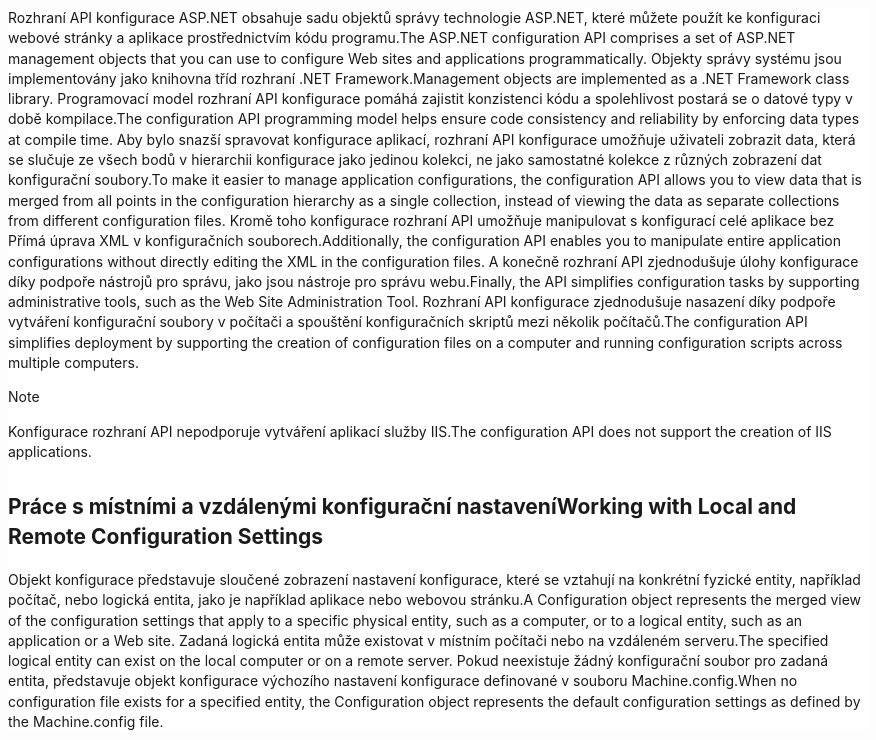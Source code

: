 <span data-ttu-id="1d1ef-121">Rozhraní API konfigurace ASP.NET obsahuje sadu objektů správy technologie ASP.NET, které můžete použít ke konfiguraci webové stránky a aplikace prostřednictvím kódu programu.</span><span class="sxs-lookup"><span data-stu-id="1d1ef-121">The ASP.NET configuration API comprises a set of ASP.NET management objects that you can use to configure Web sites and applications programmatically.</span></span> <span data-ttu-id="1d1ef-122">Objekty správy systému jsou implementovány jako knihovna tříd rozhraní .NET Framework.</span><span class="sxs-lookup"><span data-stu-id="1d1ef-122">Management objects are implemented as a .NET Framework class library.</span></span> <span data-ttu-id="1d1ef-123">Programovací model rozhraní API konfigurace pomáhá zajistit konzistenci kódu a spolehlivost postará se o datové typy v době kompilace.</span><span class="sxs-lookup"><span data-stu-id="1d1ef-123">The configuration API programming model helps ensure code consistency and reliability by enforcing data types at compile time.</span></span> <span data-ttu-id="1d1ef-124">Aby bylo snazší spravovat konfigurace aplikací, rozhraní API konfigurace umožňuje uživateli zobrazit data, která se slučuje ze všech bodů v hierarchii konfigurace jako jedinou kolekci, ne jako samostatné kolekce z různých zobrazení dat konfigurační soubory.</span><span class="sxs-lookup"><span data-stu-id="1d1ef-124">To make it easier to manage application configurations, the configuration API allows you to view data that is merged from all points in the configuration hierarchy as a single collection, instead of viewing the data as separate collections from different configuration files.</span></span> <span data-ttu-id="1d1ef-125">Kromě toho konfigurace rozhraní API umožňuje manipulovat s konfigurací celé aplikace bez Přímá úprava XML v konfiguračních souborech.</span><span class="sxs-lookup"><span data-stu-id="1d1ef-125">Additionally, the configuration API enables you to manipulate entire application configurations without directly editing the XML in the configuration files.</span></span> <span data-ttu-id="1d1ef-126">A konečně rozhraní API zjednodušuje úlohy konfigurace díky podpoře nástrojů pro správu, jako jsou nástroje pro správu webu.</span><span class="sxs-lookup"><span data-stu-id="1d1ef-126">Finally, the API simplifies configuration tasks by supporting administrative tools, such as the Web Site Administration Tool.</span></span> <span data-ttu-id="1d1ef-127">Rozhraní API konfigurace zjednodušuje nasazení díky podpoře vytváření konfigurační soubory v počítači a spouštění konfiguračních skriptů mezi několik počítačů.</span><span class="sxs-lookup"><span data-stu-id="1d1ef-127">The configuration API simplifies deployment by supporting the creation of configuration files on a computer and running configuration scripts across multiple computers.</span></span>

> [!NOTE]
> <span data-ttu-id="1d1ef-128">Konfigurace rozhraní API nepodporuje vytváření aplikací služby IIS.</span><span class="sxs-lookup"><span data-stu-id="1d1ef-128">The configuration API does not support the creation of IIS applications.</span></span>


## <a name="working-with-local-and-remote-configuration-settings"></a><span data-ttu-id="1d1ef-129">Práce s místními a vzdálenými konfigurační nastavení</span><span class="sxs-lookup"><span data-stu-id="1d1ef-129">Working with Local and Remote Configuration Settings</span></span>

<span data-ttu-id="1d1ef-130">Objekt konfigurace představuje sloučené zobrazení nastavení konfigurace, které se vztahují na konkrétní fyzické entity, například počítač, nebo logická entita, jako je například aplikace nebo webovou stránku.</span><span class="sxs-lookup"><span data-stu-id="1d1ef-130">A Configuration object represents the merged view of the configuration settings that apply to a specific physical entity, such as a computer, or to a logical entity, such as an application or a Web site.</span></span> <span data-ttu-id="1d1ef-131">Zadaná logická entita může existovat v místním počítači nebo na vzdáleném serveru.</span><span class="sxs-lookup"><span data-stu-id="1d1ef-131">The specified logical entity can exist on the local computer or on a remote server.</span></span> <span data-ttu-id="1d1ef-132">Pokud neexistuje žádný konfigurační soubor pro zadaná entita, představuje objekt konfigurace výchozího nastavení konfigurace definované v souboru Machine.config.</span><span class="sxs-lookup"><span data-stu-id="1d1ef-132">When no configuration file exists for a specified entity, the Configuration object represents the default configuration settings as defined by the Machine.config file.</span></span>
